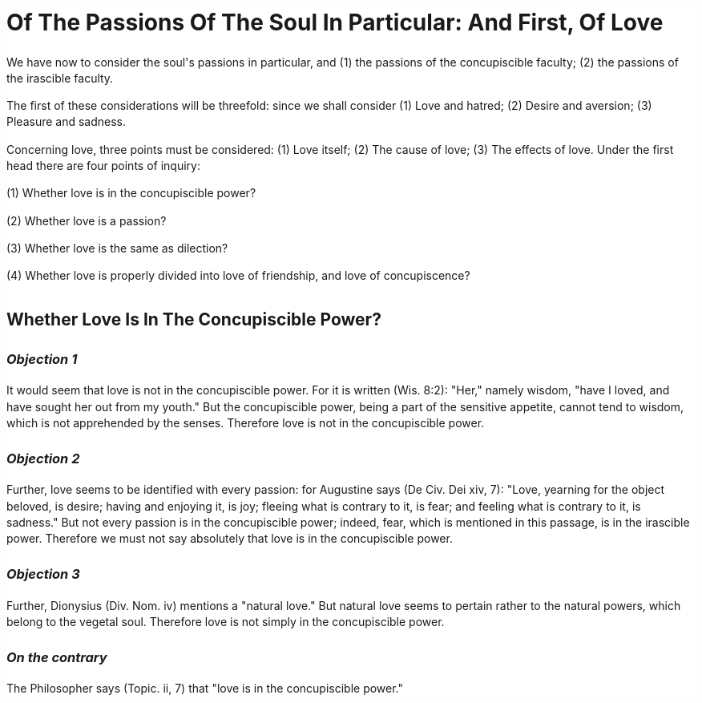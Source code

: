 # Of The Passions Of The Soul In Particular: And First, Of Love

We have now to consider the soul's passions in particular, and (1)
the passions of the concupiscible faculty; (2) the passions of the
irascible faculty.

The first of these considerations will be threefold: since we shall
consider (1) Love and hatred; (2) Desire and aversion; (3) Pleasure
and sadness.

Concerning love, three points must be considered: (1) Love itself;
(2) The cause of love; (3) The effects of love. Under the first
head there are four points of inquiry:

(1) Whether love is in the concupiscible power?

(2) Whether love is a passion?

(3) Whether love is the same as dilection?

(4) Whether love is properly divided into love of friendship, and
love of concupiscence?


## Whether Love Is In The Concupiscible Power?

### *Objection 1*
It would seem that love is not in the concupiscible
power. For it is written (Wis. 8:2): "Her," namely wisdom, "have I
loved, and have sought her out from my youth." But the concupiscible
power, being a part of the sensitive appetite, cannot tend to wisdom,
which is not apprehended by the senses. Therefore love is not in the
concupiscible power.

### *Objection 2*
Further, love seems to be identified with every passion: for
Augustine says (De Civ. Dei xiv, 7): "Love, yearning for the object
beloved, is desire; having and enjoying it, is joy; fleeing what is
contrary to it, is fear; and feeling what is contrary to it, is
sadness." But not every passion is in the concupiscible power;
indeed, fear, which is mentioned in this passage, is in the irascible
power. Therefore we must not say absolutely that love is in the
concupiscible power.

### *Objection 3*
Further, Dionysius (Div. Nom. iv) mentions a "natural love."
But natural love seems to pertain rather to the natural powers, which
belong to the vegetal soul. Therefore love is not simply in the
concupiscible power.

### *On the contrary*
The Philosopher says (Topic. ii, 7) that "love is
in the concupiscible power."
